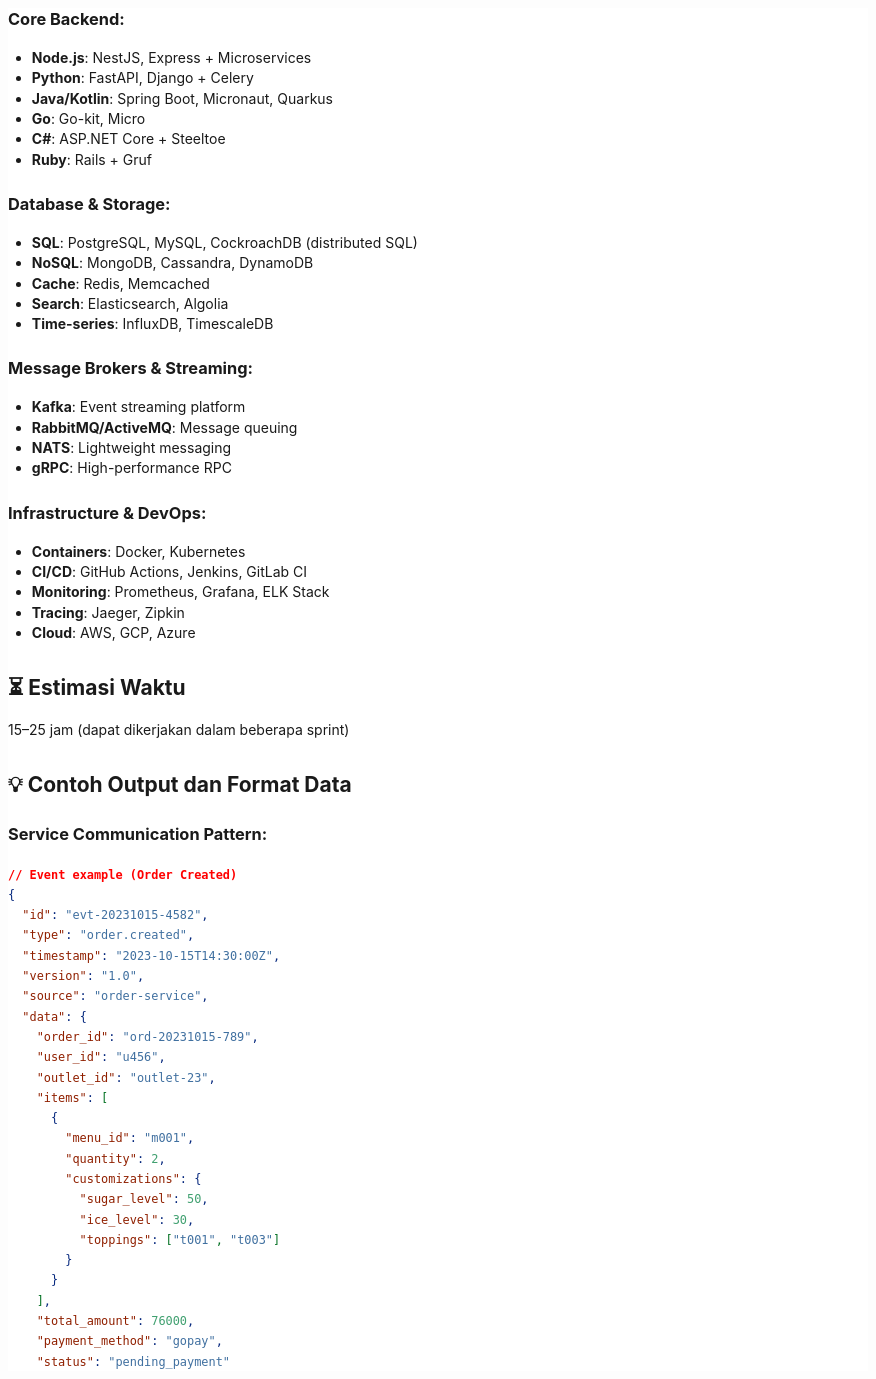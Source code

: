 ### Core Backend:
- **Node.js**: NestJS, Express + Microservices
- **Python**: FastAPI, Django + Celery
- **Java/Kotlin**: Spring Boot, Micronaut, Quarkus
- **Go**: Go-kit, Micro
- **C#**: ASP.NET Core + Steeltoe
- **Ruby**: Rails + Gruf

### Database & Storage:
- **SQL**: PostgreSQL, MySQL, CockroachDB (distributed SQL)
- **NoSQL**: MongoDB, Cassandra, DynamoDB
- **Cache**: Redis, Memcached
- **Search**: Elasticsearch, Algolia
- **Time-series**: InfluxDB, TimescaleDB

### Message Brokers & Streaming:
- **Kafka**: Event streaming platform
- **RabbitMQ/ActiveMQ**: Message queuing
- **NATS**: Lightweight messaging
- **gRPC**: High-performance RPC

### Infrastructure & DevOps:
- **Containers**: Docker, Kubernetes
- **CI/CD**: GitHub Actions, Jenkins, GitLab CI
- **Monitoring**: Prometheus, Grafana, ELK Stack
- **Tracing**: Jaeger, Zipkin
- **Cloud**: AWS, GCP, Azure

## ⏳ Estimasi Waktu
15–25 jam (dapat dikerjakan dalam beberapa sprint)

## 💡 Contoh Output dan Format Data

### Service Communication Pattern:

```json
// Event example (Order Created)
{
  "id": "evt-20231015-4582",
  "type": "order.created",
  "timestamp": "2023-10-15T14:30:00Z",
  "version": "1.0",
  "source": "order-service",
  "data": {
    "order_id": "ord-20231015-789",
    "user_id": "u456",
    "outlet_id": "outlet-23",
    "items": [
      {
        "menu_id": "m001",
        "quantity": 2,
        "customizations": {
          "sugar_level": 50,
          "ice_level": 30,
          "toppings": ["t001", "t003"]
        }
      }
    ],
    "total_amount": 76000,
    "payment_method": "gopay",
    "status": "pending_payment"
```